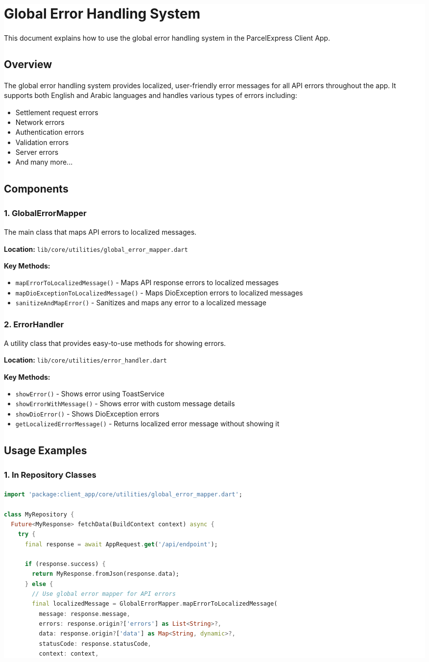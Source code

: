 # Global Error Handling System

This document explains how to use the global error handling system in the ParcelExpress Client App.

## Overview

The global error handling system provides localized, user-friendly error messages for all API errors throughout the app. It supports both English and Arabic languages and handles various types of errors including:

- Settlement request errors
- Network errors
- Authentication errors
- Validation errors
- Server errors
- And many more...

## Components

### 1. GlobalErrorMapper

The main class that maps API errors to localized messages.

**Location:** `lib/core/utilities/global_error_mapper.dart`

**Key Methods:**
- `mapErrorToLocalizedMessage()` - Maps API response errors to localized messages
- `mapDioExceptionToLocalizedMessage()` - Maps DioException errors to localized messages
- `sanitizeAndMapError()` - Sanitizes and maps any error to a localized message

### 2. ErrorHandler

A utility class that provides easy-to-use methods for showing errors.

**Location:** `lib/core/utilities/error_handler.dart`

**Key Methods:**
- `showError()` - Shows error using ToastService
- `showErrorWithMessage()` - Shows error with custom message details
- `showDioError()` - Shows DioException errors
- `getLocalizedErrorMessage()` - Returns localized error message without showing it

## Usage Examples

### 1. In Repository Classes

```dart
import 'package:client_app/core/utilities/global_error_mapper.dart';

class MyRepository {
  Future<MyResponse> fetchData(BuildContext context) async {
    try {
      final response = await AppRequest.get('/api/endpoint');
      
      if (response.success) {
        return MyResponse.fromJson(response.data);
      } else {
        // Use global error mapper for API errors
        final localizedMessage = GlobalErrorMapper.mapErrorToLocalizedMessage(
          message: response.message,
          errors: response.origin?['errors'] as List<String>?,
          data: response.origin?['data'] as Map<String, dynamic>?,
          statusCode: response.statusCode,
          context: context,
```